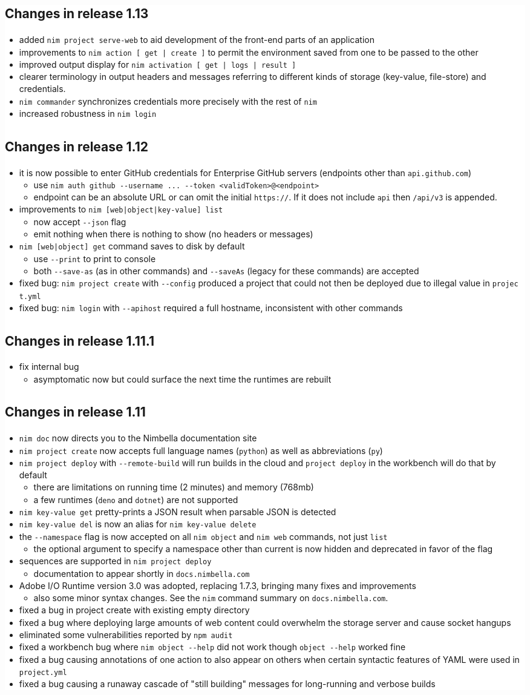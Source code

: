 ## Changes in release 1.13

- added `nim project serve-web` to aid development of the front-end parts of an application
- improvements to `nim action [ get | create ]` to permit the environment saved from one to be passed to the other
- improved output display for `nim activation [ get | logs | result ]`
- clearer terminology in output headers and messages referring to different kinds of storage (key-value, file-store) and credentials.
- `nim commander` synchronizes credentials more precisely with the rest of `nim`
- increased robustness in `nim login`

## Changes in release 1.12

- it is now possible to enter GitHub credentials for Enterprise GitHub servers (endpoints other than `api.github.com`)
  - use `nim auth github --username ... --token <validToken>@<endpoint>`
  - endpoint can be an absolute URL or can omit the initial `https://`.   If it does not include `api` then `/api/v3` is appended.
- improvements to `nim [web|object|key-value] list`
  - now accept `--json` flag
  - emit nothing when there is nothing to show (no headers or messages)
- `nim [web|object] get` command saves to disk by default
    - use `--print` to print to console
    - both `--save-as` (as in other commands) and `--saveAs` (legacy for these commands) are accepted
- fixed bug: `nim project create` with `--config` produced a project that could not then be deployed due to illegal value in `project.yml`
- fixed bug: `nim login` with `--apihost` required a full hostname, inconsistent with other commands

## Changes in release 1.11.1

- fix internal bug
    - asymptomatic now but could surface the next time the runtimes are rebuilt

## Changes in release 1.11

- `nim doc` now directs you to the Nimbella documentation site
- `nim project create` now accepts full language names (`python`) as well as abbreviations (`py`)
- `nim project deploy` with `--remote-build` will run builds in the cloud and `project deploy` in the workbench will do that by default
    - there are limitations on running time (2 minutes) and memory (768mb)
    - a few runtimes (`deno` and `dotnet`) are not supported
- `nim key-value get` pretty-prints a JSON result when parsable JSON is detected
- `nim key-value del` is now an alias for `nim key-value delete`
- the `--namespace` flag is now accepted on all `nim object` and `nim web` commands, not just `list`
    - the optional argument to specify a namespace other than current is now hidden and deprecated in favor of the flag
- sequences are supported in `nim project deploy`
    - documentation to appear shortly in `docs.nimbella.com`
- Adobe I/O Runtime version 3.0 was adopted, replacing 1.7.3, bringing many fixes and improvements
    - also some minor syntax changes.  See the `nim` command summary on `docs.nimbella.com`.
- fixed a bug in project create with existing empty directory
- fixed a bug where deploying large amounts of web content could overwhelm the storage server and cause socket hangups
- eliminated some vulnerabilities reported by `npm audit`
- fixed a workbench bug where `nim object --help` did not work though `object --help` worked fine
- fixed a bug causing annotations of one action to also appear on others when certain syntactic features of YAML were used in `project.yml`
- fixed a bug causing a runaway cascade of "still building" messages for long-running and verbose builds
